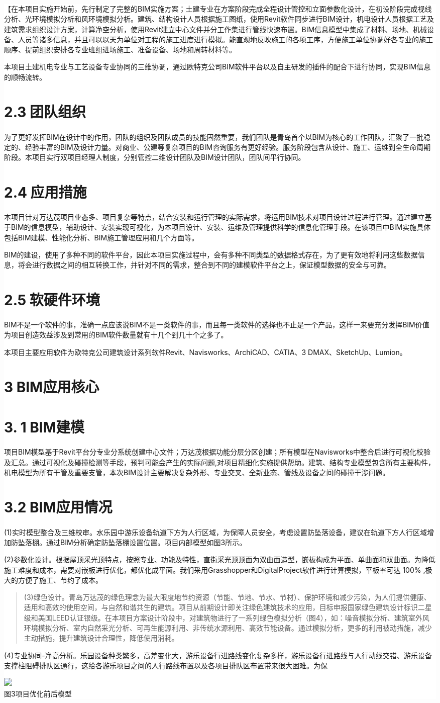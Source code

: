 【在本项目实施开始前，先行制定了完整的BIM实施方案；土建专业在方案阶段完成全程设计管控和立面参数化设计，在初设阶段完成视线分析、光环境模拟分析和风环境模拟分析。建筑、结构设计人员根据施工图纸，使用Revit软件同步进行BIM设计，机电设计人员根据工艺及建筑需求组织设计方案，计算净空分析，使用Revit建立中心文件并分工作集进行管线快速布置。BIM信息模型中集成了材料、场地、机械设备、人员等诸多信息，并且可以以天为单位对工程的施工进度进行模拟。能直观地反映施工的各项工序，方便施工单位协调好各专业的施工顺序、提前组织安排各专业班组进场施工、准备设备、场地和周转材料等。

本项目土建机电专业与工艺设备专业协同的三维协调，通过欧特克公司BIM软件平台以及自主研发的插件的配合下进行协同，实现BIM信息的顺畅流转。

# 2.3 团队组织

为了更好发挥BIM在设计中的作用，团队的组织及团队成员的技能固然重要，我们团队是青岛首个以BIM为核心的工作团队，汇聚了一批稳定的、经验丰富的BIM及设计力量。对商业、公建等复杂项目的BIM咨询服务有更好经验。服务阶段包含从设计、施工、运维到全生命周期阶段。本项目实行双项目经理人制度，分别管控二维设计团队及BIM设计团队，团队间平行协同。

# 2.4 应用措施

本项目针对万达茂项目业态多、项目复杂等特点，结合安装和运行管理的实际需求，将运用BIM技术对项目设计过程进行管理。通过建立基于BIM的信息模型，辅助设计、安装实现可视化，为本项目设计、安装、运维及管理提供科学的信息化管理手段。在该项目中BIM实施具体包括BIM建模、性能化分析、BIM施工管理应用和几个方面等。

BIM的建设，使用了多种不同的软件平台，因此本项目实施过程中，会有多种不同类型的数据格式存在，为了更有效地将利用这些数据信息，将会进行数据之间的相互转换工作，并针对不同的需求，整合到不同的建模软件平台之上，保证模型数据的安全与可靠。

# 2.5 软硬件环境

BIM不是一个软件的事，准确一点应该说BIM不是一类软件的事，而且每一类软件的选择也不止是一个产品，这样一来要充分发挥BIM价值为项目创造效益涉及到常用的BIM软件数量就有十几个到几十个之多了。

本项目主要应用软件为欧特克公司建筑设计系列软件Revit、Navisworks、ArchiCAD、CATIA、3 DMAX、SketchUp、Lumion。

# 3 BIM应用核心

# 3. 1 BIM建模

项目BIM模型基于Revit平台分专业分系统创建中心文件；万达茂根据功能分层分区创建；所有模型在Navisworks中整合后进行可视化校验及汇总。通过可视化及碰撞检测等手段，预判可能会产生的实际问题,对项目精细化实施提供帮助。建筑、结构专业模型包含所有主要构件，机电模型为所有干管及重要支管，本次BIM设计主要解决复杂外形、专业交叉、全新业态、管线及设备之间的碰撞干涉问题。

# 3.2 BIM应用情况

(1)实时模型整合及三维校审。水乐园中游乐设备轨道下方为人行区域，为保障人员安全，考虑设置防坠落设备，建议在轨道下方人行区域增加防坠落棚。通过BIM分析确定防坠落棚设置位置。项目内部模型如图3所示。

(2)参数化设计。根据屋顶采光顶特点，按照专业、功能及特性，直街采光顶顶面为双曲面造型，嵌板构成为平面、单曲面和双曲面。为降低施工难度和成本，需要对嵌板进行优化，都优化成平面。我们采用Grasshopper和DigitalProject软件进行计算模拟，平板率可达 $100 \%$ ,极大的方便了施工、节约了成本。

>(3)绿色设计。青岛万达茂的绿色理念为最大限度地节约资源（节能、节地、节水、节材）、保护环境和减少污染，为人们提供健康、适用和高效的使用空间，与自然和谐共生的建筑。项目从前期设计即关注绿色建筑技术的应用，目标申报国家绿色建筑设计标识二星级和美国LEED认证银级。在本项目方案设计阶段中，对建筑物进行了一系列绿色模拟分析（图4），如：噪音模拟分析、建筑室外风环境模拟分析、室内自然采光分析、可再生能源利用、非传统水源利用、高效节能设备。通过模拟分析，更多的利用被动措施，减少主动措施，提升建筑设计合理性，降低使用消耗。

(4)专业协同-净高分析。乐园设备种类繁多，高差变化大，游乐设备行进路线变化复杂多样，游乐设备行进路线与人行动线交错、游乐设备支撑柱阻碍排队区通行，这给各游乐项目之间的人行路线布置以及各项目排队区布置带来很大困难。为保

![](images/1f3e2631703b434c139a9172d4634b14bb28ded309da7214c62ed2a5ad8e0308.jpg)  
图3项目优化前后模型
